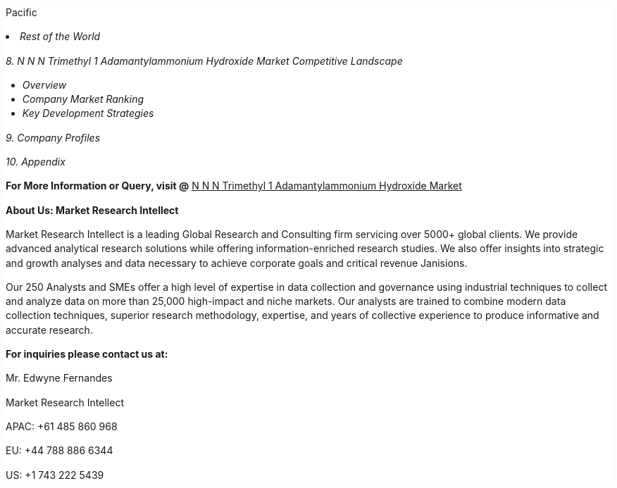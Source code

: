 Pacific</span></em></li><li><em><span class="">Rest of the World</span></em></li></ul><p><em><span class="font-[700]">8. N N N Trimethyl 1 Adamantylammonium Hydroxide Market Competitive Landscape</span></em></p><ul><li><em><span class="">Overview</span></em></li><li><em><span class="">Company Market Ranking</span></em></li><li><em><span class="">Key Development Strategies</span></em></li></ul><p><em><span class="font-[700]">9. Company Profiles</span></em></p><p><em><span class="font-[700]">10. Appendix</span></em></p><p><span class="font-[700]"><strong>For More Information or Query, visit&nbsp;@</strong>&nbsp;</span><span class="font-[700]"><a href="https://www.marketresearchintellect.com/product/n-n-n-trimethyl-1-adamantylammonium-hydroxide-market/?utm_source=Linkedin&utm_medium=808" target="_blank" data-tracking-control-name="article-ssr-frontend-pulse_little-text-block" data-tracking-will-navigate="" data-test-link="">N N N Trimethyl 1 Adamantylammonium Hydroxide Market</a></span></p><p><strong><span class="font-[700]">About Us: Market Research Intellect</span></strong></p><p><span class="">Market Research Intellect is a leading Global Research and Consulting firm servicing over 5000+ global clients. We provide advanced analytical research solutions while offering information-enriched research studies.&nbsp;</span>We also offer insights into strategic and growth analyses and data necessary to achieve corporate goals and critical revenue Janisions.</p><p><span class="">Our 250 Analysts and SMEs offer a high level of expertise in data collection and governance using industrial techniques to collect and analyze data on more than 25,000 high-impact and niche markets. Our analysts are trained to combine modern data collection techniques, superior research methodology, expertise, and years of collective experience to produce informative and accurate research.</span></p><p><strong>For inquiries please contact us at:</strong></p><p>Mr. Edwyne Fernandes</p><p>Market Research Intellect</p><p>APAC: +61 485 860 968</p><p>EU: +44 788 886 6344</p><p>US: +1 743 222 5439</p>
